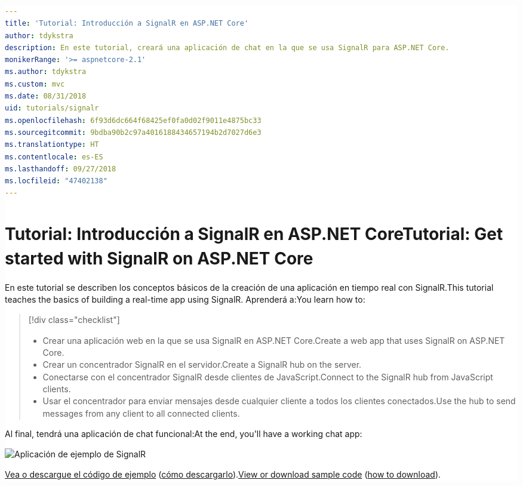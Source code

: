 ```yaml
---
title: 'Tutorial: Introducción a SignalR en ASP.NET Core'
author: tdykstra
description: En este tutorial, creará una aplicación de chat en la que se usa SignalR para ASP.NET Core.
monikerRange: '>= aspnetcore-2.1'
ms.author: tdykstra
ms.custom: mvc
ms.date: 08/31/2018
uid: tutorials/signalr
ms.openlocfilehash: 6f93d6dc664f68425ef0fa0d02f9011e4875bc33
ms.sourcegitcommit: 9bdba90b2c97a4016188434657194b2d7027d6e3
ms.translationtype: HT
ms.contentlocale: es-ES
ms.lasthandoff: 09/27/2018
ms.locfileid: "47402138"
---
```

# <a name="tutorial-get-started-with-signalr-on-aspnet-core"></a><span data-ttu-id="2f2f0-103">Tutorial: Introducción a SignalR en ASP.NET Core</span><span class="sxs-lookup"><span data-stu-id="2f2f0-103">Tutorial: Get started with SignalR on ASP.NET Core</span></span>

<span data-ttu-id="2f2f0-104">En este tutorial se describen los conceptos básicos de la creación de una aplicación en tiempo real con SignalR.</span><span class="sxs-lookup"><span data-stu-id="2f2f0-104">This tutorial teaches the basics of building a real-time app using SignalR.</span></span> <span data-ttu-id="2f2f0-105">Aprenderá a:</span><span class="sxs-lookup"><span data-stu-id="2f2f0-105">You learn how to:</span></span>

> [!div class="checklist"]
> * <span data-ttu-id="2f2f0-106">Crear una aplicación web en la que se usa SignalR en ASP.NET Core.</span><span class="sxs-lookup"><span data-stu-id="2f2f0-106">Create a web app that uses SignalR on ASP.NET Core.</span></span>
> * <span data-ttu-id="2f2f0-107">Crear un concentrador SignalR en el servidor.</span><span class="sxs-lookup"><span data-stu-id="2f2f0-107">Create a SignalR hub on the server.</span></span>
> * <span data-ttu-id="2f2f0-108">Conectarse con el concentrador SignalR desde clientes de JavaScript.</span><span class="sxs-lookup"><span data-stu-id="2f2f0-108">Connect to the SignalR hub from JavaScript clients.</span></span>
> * <span data-ttu-id="2f2f0-109">Usar el concentrador para enviar mensajes desde cualquier cliente a todos los clientes conectados.</span><span class="sxs-lookup"><span data-stu-id="2f2f0-109">Use the hub to send messages from any client to all connected clients.</span></span>

<span data-ttu-id="2f2f0-110">Al final, tendrá una aplicación de chat funcional:</span><span class="sxs-lookup"><span data-stu-id="2f2f0-110">At the end, you'll have a working chat app:</span></span>

![Aplicación de ejemplo de SignalR](signalr/_static/signalr-get-started-finished.png)

<span data-ttu-id="2f2f0-112">[Vea o descargue el código de ejemplo](https://github.com/aspnet/Docs/tree/master/aspnetcore/tutorials/signalr/sample) ([cómo descargarlo](xref:tutorials/index#how-to-download-a-sample)).</span><span class="sxs-lookup"><span data-stu-id="2f2f0-112">[View or download sample code](https://github.com/aspnet/Docs/tree/master/aspnetcore/tutorials/signalr/sample) ([how to download](xref:tutorials/index#how-to-download-a-sample)).</span></span>
